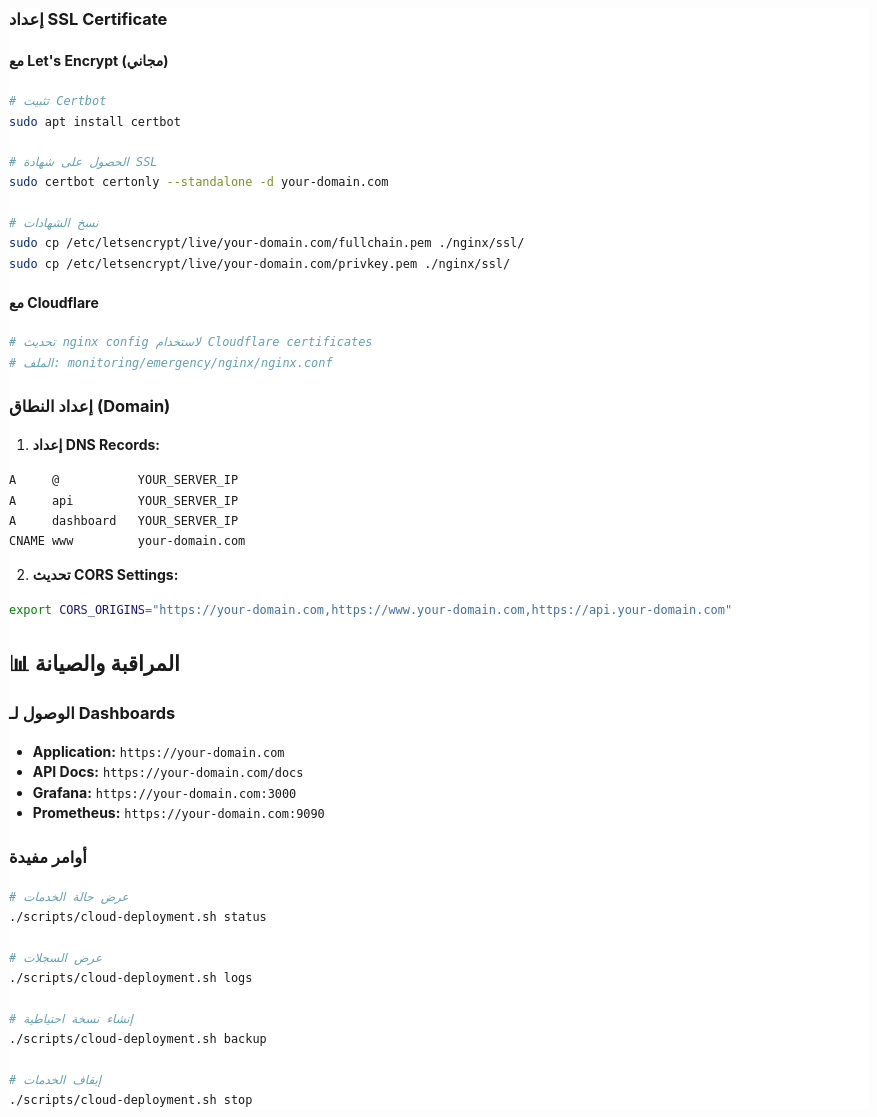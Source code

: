 ### إعداد SSL Certificate

#### مع Let's Encrypt (مجاني)
```bash
# تثبيت Certbot
sudo apt install certbot

# الحصول على شهادة SSL
sudo certbot certonly --standalone -d your-domain.com

# نسخ الشهادات
sudo cp /etc/letsencrypt/live/your-domain.com/fullchain.pem ./nginx/ssl/
sudo cp /etc/letsencrypt/live/your-domain.com/privkey.pem ./nginx/ssl/
```

#### مع Cloudflare
```bash
# تحديث nginx config لاستخدام Cloudflare certificates
# الملف: monitoring/emergency/nginx/nginx.conf
```

### إعداد النطاق (Domain)

1. **إعداد DNS Records:**
```
A     @           YOUR_SERVER_IP
A     api         YOUR_SERVER_IP
A     dashboard   YOUR_SERVER_IP
CNAME www         your-domain.com
```

2. **تحديث CORS Settings:**
```bash
export CORS_ORIGINS="https://your-domain.com,https://www.your-domain.com,https://api.your-domain.com"
```

## 📊 المراقبة والصيانة

### الوصول لـ Dashboards

- **Application:** `https://your-domain.com`
- **API Docs:** `https://your-domain.com/docs`
- **Grafana:** `https://your-domain.com:3000`
- **Prometheus:** `https://your-domain.com:9090`

### أوامر مفيدة

```bash
# عرض حالة الخدمات
./scripts/cloud-deployment.sh status

# عرض السجلات
./scripts/cloud-deployment.sh logs

# إنشاء نسخة احتياطية
./scripts/cloud-deployment.sh backup

# إيقاف الخدمات
./scripts/cloud-deployment.sh stop
```
